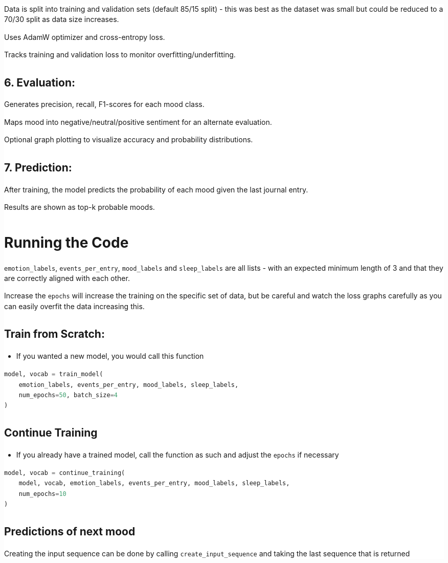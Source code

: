 Data is split into training and validation sets (default 85/15 split) - this was best as the dataset was small but could be reduced to a 70/30 split as data size increases.

Uses AdamW optimizer and cross-entropy loss.

Tracks training and validation loss to monitor overfitting/underfitting.

## 6. Evaluation:

Generates precision, recall, F1-scores for each mood class.

Maps mood into negative/neutral/positive sentiment for an alternate evaluation.

Optional graph plotting to visualize accuracy and probability distributions.

## 7. Prediction:

After training, the model predicts the probability of each mood given the last journal entry.

Results are shown as top-k probable moods.

# Running the Code
`emotion_labels`, `events_per_entry`, `mood_labels` and `sleep_labels` are all lists - with an expected minimum length of 3 and that they are correctly aligned with each other.

Increase the `epochs` will increase the training on the specific set of data, but be careful and watch the loss graphs carefully as you can easily overfit the data increasing this.


## Train from Scratch:
* If you wanted a new model, you would call this function
```python
model, vocab = train_model(
    emotion_labels, events_per_entry, mood_labels, sleep_labels, 
    num_epochs=50, batch_size=4
)
```

## Continue Training
* If you already have a trained model, call the function as such and adjust the `epochs` if necessary
```python
model, vocab = continue_training(
    model, vocab, emotion_labels, events_per_entry, mood_labels, sleep_labels,
    num_epochs=10
)
```

## Predictions of next mood
Creating the input sequence can be done by calling `create_input_sequence` and taking the last sequence that is returned
